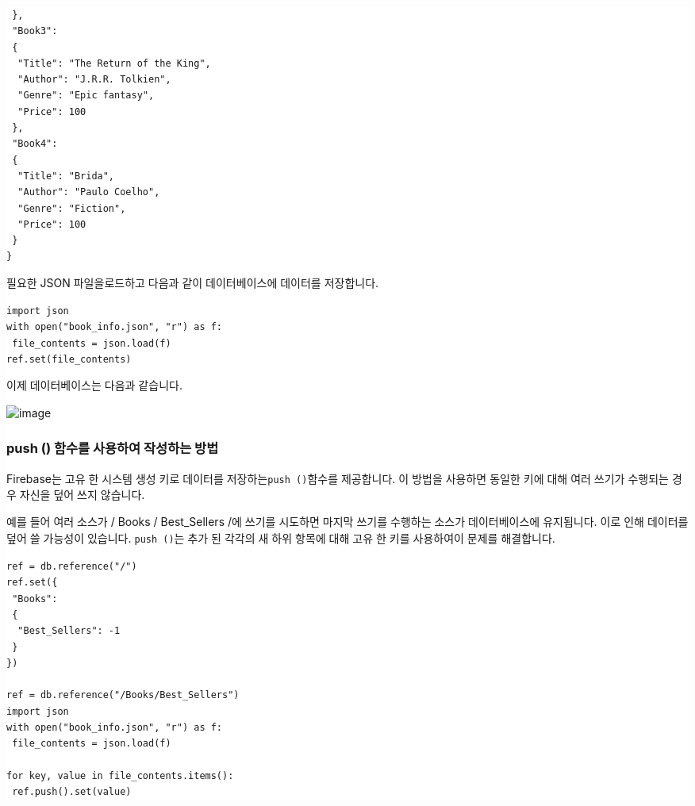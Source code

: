 ```undefined
 },
 "Book3":
 {
  "Title": "The Return of the King",
  "Author": "J.R.R. Tolkien",
  "Genre": "Epic fantasy",
  "Price": 100
 },
 "Book4":
 {
  "Title": "Brida",
  "Author": "Paulo Coelho",
  "Genre": "Fiction",
  "Price": 100
 }
}
```

필요한 JSON 파일을로드하고 다음과 같이 데이터베이스에 데이터를 저장합니다.
 

```undefined
import json
with open("book_info.json", "r") as f:
 file_contents = json.load(f)
ref.set(file_contents)
```

이제 데이터베이스는 다음과 같습니다.
 

![image](https://www.freecodecamp.org/news/content/images/2021/01/image-207.png)

### push () 함수를 사용하여 작성하는 방법
 

Firebase는 고유 한 시스템 생성 키로 데이터를 저장하는`push ()`함수를 제공합니다.
 이 방법을 사용하면 동일한 키에 대해 여러 쓰기가 수행되는 경우 자신을 덮어 쓰지 않습니다.
 

예를 들어 여러 소스가 / Books / Best_Sellers /에 쓰기를 시도하면 마지막 쓰기를 수행하는 소스가 데이터베이스에 유지됩니다.
 이로 인해 데이터를 덮어 쓸 가능성이 있습니다.
 `push ()`는 추가 된 각각의 새 하위 항목에 대해 고유 한 키를 사용하여이 문제를 해결합니다.
 

```undefined
ref = db.reference("/")
ref.set({
 "Books":
 {
  "Best_Sellers": -1
 }
})

ref = db.reference("/Books/Best_Sellers")
import json
with open("book_info.json", "r") as f:
 file_contents = json.load(f)

for key, value in file_contents.items():
 ref.push().set(value)
```
